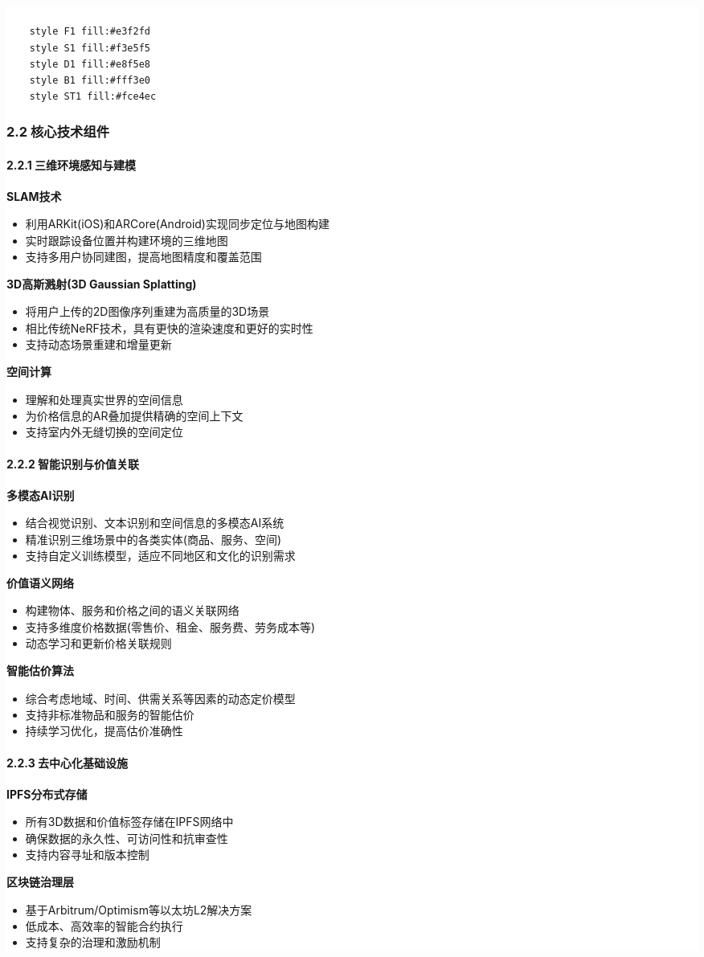 ```mermaid

    style F1 fill:#e3f2fd
    style S1 fill:#f3e5f5
    style D1 fill:#e8f5e8
    style B1 fill:#fff3e0
    style ST1 fill:#fce4ec
```

### 2.2 核心技术组件

#### 2.2.1 三维环境感知与建模

**SLAM技术**
- 利用ARKit(iOS)和ARCore(Android)实现同步定位与地图构建
- 实时跟踪设备位置并构建环境的三维地图
- 支持多用户协同建图，提高地图精度和覆盖范围

**3D高斯溅射(3D Gaussian Splatting)**
- 将用户上传的2D图像序列重建为高质量的3D场景
- 相比传统NeRF技术，具有更快的渲染速度和更好的实时性
- 支持动态场景重建和增量更新

**空间计算**
- 理解和处理真实世界的空间信息
- 为价格信息的AR叠加提供精确的空间上下文
- 支持室内外无缝切换的空间定位

#### 2.2.2 智能识别与价值关联

**多模态AI识别**
- 结合视觉识别、文本识别和空间信息的多模态AI系统
- 精准识别三维场景中的各类实体(商品、服务、空间)
- 支持自定义训练模型，适应不同地区和文化的识别需求

**价值语义网络**
- 构建物体、服务和价格之间的语义关联网络
- 支持多维度价格数据(零售价、租金、服务费、劳务成本等)
- 动态学习和更新价格关联规则

**智能估价算法**
- 综合考虑地域、时间、供需关系等因素的动态定价模型
- 支持非标准物品和服务的智能估价
- 持续学习优化，提高估价准确性

#### 2.2.3 去中心化基础设施

**IPFS分布式存储**
- 所有3D数据和价值标签存储在IPFS网络中
- 确保数据的永久性、可访问性和抗审查性
- 支持内容寻址和版本控制

**区块链治理层**
- 基于Arbitrum/Optimism等以太坊L2解决方案
- 低成本、高效率的智能合约执行
- 支持复杂的治理和激励机制
